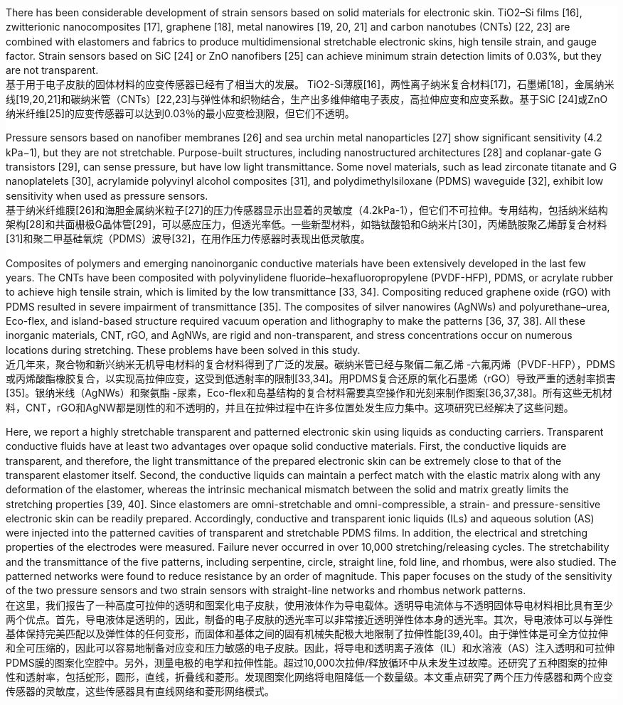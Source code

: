 There has been considerable development of strain sensors based on solid materials for electronic skin. TiO2–Si films [16], zwitterionic nanocomposites [17], graphene [18], metal nanowires [19, 20, 21] and carbon nanotubes (CNTs) [22, 23] are combined with elastomers and fabrics to produce multidimensional stretchable electronic skins, high tensile strain, and gauge factor. Strain sensors based on SiC [24] or ZnO nanofibers [25] can achieve minimum strain detection limits of 0.03%, but they are not transparent.  
基于用于电子皮肤的固体材料的应变传感器已经有了相当大的发展。 TiO2-Si薄膜[16]，两性离子纳米复合材料[17]，石墨烯[18]，金属纳米线[19,20,21]和碳纳米管（CNTs）[22,23]与弹性体和织物结合，生产出多维伸缩电子表皮，高拉伸应变和应变系数。基于SiC [24]或ZnO纳米纤维[25]的应变传感器可以达到0.03％的最小应变检测限，但它们不透明。

Pressure sensors based on nanofiber membranes [26] and sea urchin metal nanoparticles [27] show significant sensitivity (4.2 kPa−1), but they are not stretchable. Purpose-built structures, including nanostructured architectures [28] and coplanar-gate G transistors [29], can sense pressure, but have low light transmittance. Some novel materials, such as lead zirconate titanate and G nanoplatelets [30], acrylamide polyvinyl alcohol composites [31], and polydimethylsiloxane (PDMS) waveguide [32], exhibit low sensitivity when used as pressure sensors.  
基于纳米纤维膜[26]和海胆金属纳米粒子[27]的压力传感器显示出显着的灵敏度（4.2kPa-1），但它们不可拉伸。专用结构，包括纳米结构架构[28]和共面栅极G晶体管[29]，可以感应压力，但透光率低。一些新型材料，如锆钛酸铅和G纳米片[30]，丙烯酰胺聚乙烯醇复合材料[31]和聚二甲基硅氧烷（PDMS）波导[32]，在用作压力传感器时表现出低灵敏度。

Composites of polymers and emerging nanoinorganic conductive materials have been extensively developed in the last few years. The CNTs have been composited with polyvinylidene fluoride–hexafluoropropylene (PVDF-HFP), PDMS, or acrylate rubber to achieve high tensile strain, which is limited by the low transmittance [33, 34]. Compositing reduced graphene oxide (rGO) with PDMS resulted in severe impairment of transmittance [35]. The composites of silver nanowires (AgNWs) and polyurethane–urea, Eco-flex, and island-based structure required vacuum operation and lithography to make the patterns [36, 37, 38]. All these inorganic materials, CNT, rGO, and AgNWs, are rigid and non-transparent, and stress concentrations occur on numerous locations during stretching. These problems have been solved in this study.  
近几年来，聚合物和新兴纳米无机导电材料的复合材料得到了广泛的发展。碳纳米管已经与聚偏二氟乙烯 -六氟丙烯（PVDF-HFP），PDMS或丙烯酸酯橡胶复合，以实现高拉伸应变，这受到低透射率的限制[33,34]。用PDMS复合还原的氧化石墨烯（rGO）导致严重的透射率损害[35]。银纳米线（AgNWs）和聚氨酯 -尿素，Eco-flex和岛基结构的复合材料需要真空操作和光刻来制作图案[36,37,38]。所有这些无机材料，CNT，rGO和AgNW都是刚性的和不透明的，并且在拉伸过程中在许多位置处发生应力集中。这项研究已经解决了这些问题。

Here, we report a highly stretchable transparent and patterned electronic skin using liquids as conducting carriers. Transparent conductive fluids have at least two advantages over opaque solid conductive materials. First, the conductive liquids are transparent, and therefore, the light transmittance of the prepared electronic skin can be extremely close to that of the transparent elastomer itself. Second, the conductive liquids can maintain a perfect match with the elastic matrix along with any deformation of the elastomer, whereas the intrinsic mechanical mismatch between the solid and matrix greatly limits the stretching properties [39, 40]. Since elastomers are omni-stretchable and omni-compressible, a strain- and pressure-sensitive electronic skin can be readily prepared. Accordingly, conductive and transparent ionic liquids (ILs) and aqueous solution (AS) were injected into the patterned cavities of transparent and stretchable PDMS films. In addition, the electrical and stretching properties of the electrodes were measured. Failure never occurred in over 10,000 stretching/releasing cycles. The stretchability and the transmittance of the five patterns, including serpentine, circle, straight line, fold line, and rhombus, were also studied. The patterned networks were found to reduce resistance by an order of magnitude. This paper focuses on the study of the sensitivity of the two pressure sensors and two strain sensors with straight-line networks and rhombus network patterns.  
在这里，我们报告了一种高度可拉伸的透明和图案化电子皮肤，使用液体作为导电载体。透明导电流体与不透明固体导电材料相比具有至少两个优点。首先，导电液体是透明的，因此，制备的电子皮肤的透光率可以非常接近透明弹性体本身的透光率。其次，导电液体可以与弹性基体保持完美匹配以及弹性体的任何变形，而固体和基体之间的固有机械失配极大地限制了拉伸性能[39,40]。由于弹性体是可全方位拉伸和全可压缩的，因此可以容易地制备对应变和压力敏感的电子皮肤。因此，将导电和透明离子液体（IL）和水溶液（AS）注入透明和可拉伸PDMS膜的图案化空腔中。另外，测量电极的电学和拉伸性能。超过10,000次拉伸/释放循环中从未发生过故障。还研究了五种图案的拉伸性和透射率，包括蛇形，圆形，直线，折叠线和菱形。发现图案化网络将电阻降低一个数量级。本文重点研究了两个压力传感器和两个应变传感器的灵敏度，这些传感器具有直线网络和菱形网络模式。
